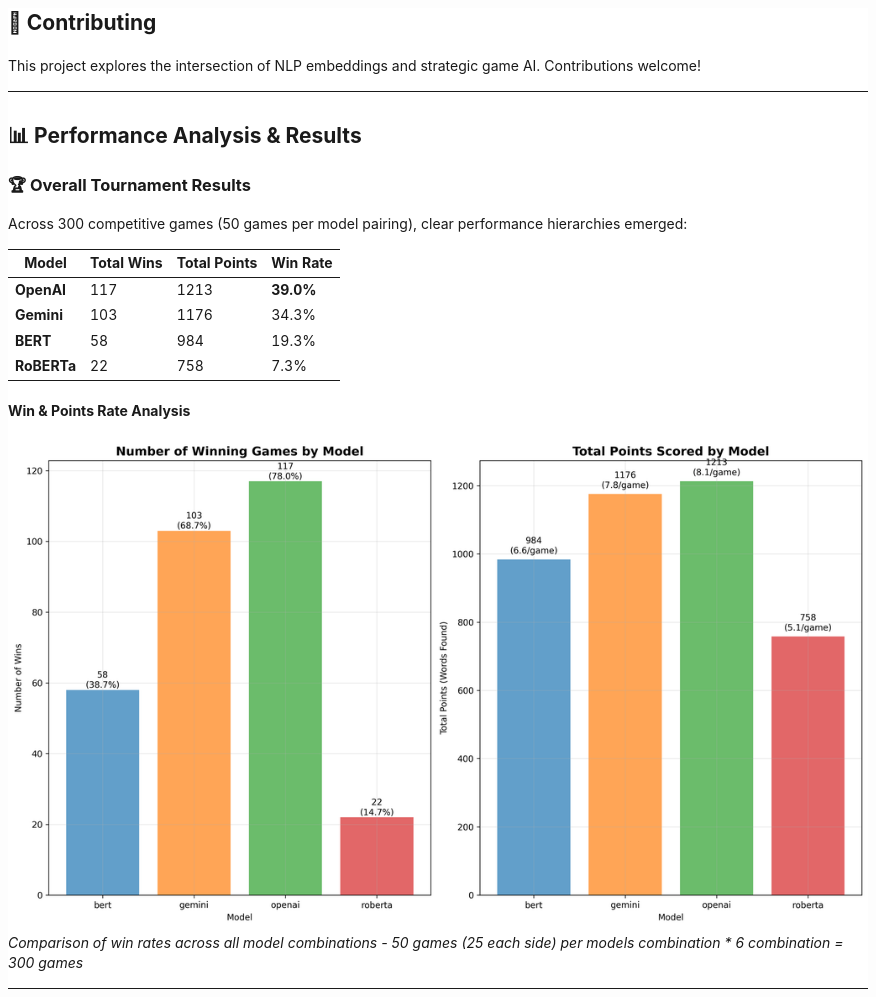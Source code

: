 
## 🤝 Contributing

This project explores the intersection of NLP embeddings and strategic game AI. Contributions welcome!

---

## 📊 Performance Analysis & Results

### 🏆 Overall Tournament Results

Across 300 competitive games (50 games per model pairing), clear performance hierarchies emerged:

| Model | Total Wins | Total Points | Win Rate |
|-------|-----------|--------------|----------|
| **OpenAI** | 117 | 1213 | **39.0%** |
| **Gemini** | 103 | 1176 | 34.3% |
| **BERT** | 58 | 984 | 19.3% |
| **RoBERTa** | 22 | 758 | 7.3% |

#### Win & Points Rate Analysis
![Win & Points Rate Comparison](./data/game_results_analysis_20250817_081003.png)
*Comparison of win rates across all model combinations - 50 games (25 each side) per models combination * 6 combination = 300 games*

---